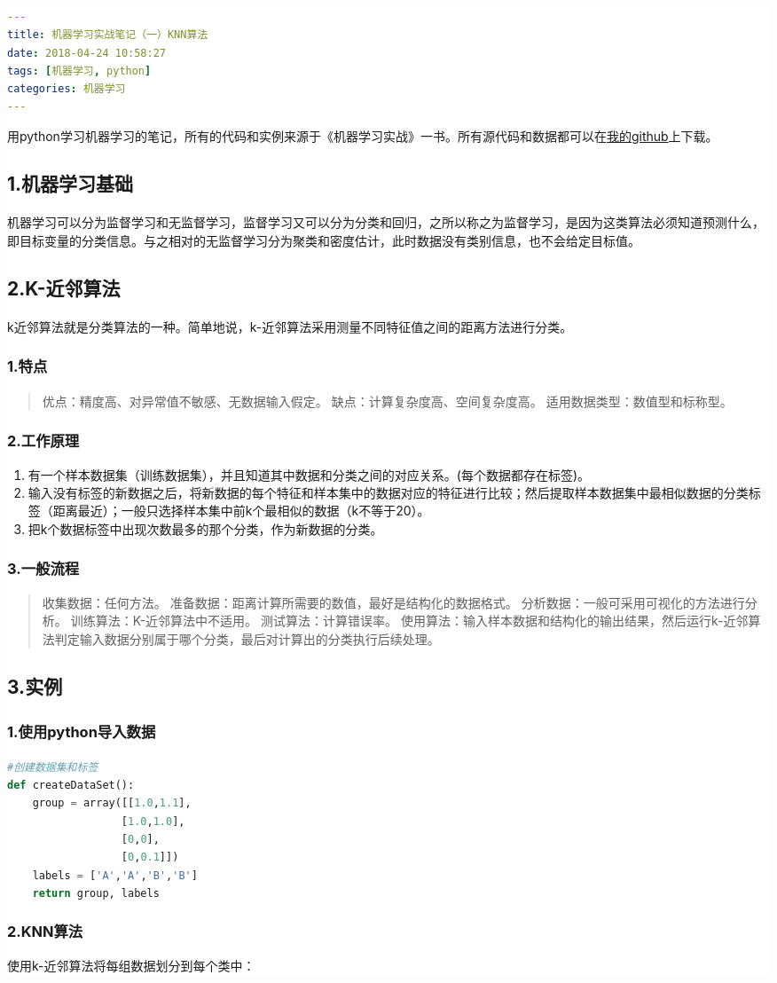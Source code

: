 ```yaml
---
title: 机器学习实战笔记（一）KNN算法
date: 2018-04-24 10:58:27
tags: [机器学习, python]
categories: 机器学习
---
```

用python学习机器学习的笔记，所有的代码和实例来源于《机器学习实战》一书。所有源代码和数据都可以在[我的github][1]上下载。
## 1.机器学习基础
机器学习可以分为监督学习和无监督学习，监督学习又可以分为分类和回归，之所以称之为监督学习，是因为这类算法必须知道预测什么，即目标变量的分类信息。与之相对的无监督学习分为聚类和密度估计，此时数据没有类别信息，也不会给定目标值。
## 2.K-近邻算法
k近邻算法就是分类算法的一种。简单地说，k-近邻算法采用测量不同特征值之间的距离方法进行分类。
### 1.特点

> 优点：精度高、对异常值不敏感、无数据输入假定。
缺点：计算复杂度高、空间复杂度高。
适用数据类型：数值型和标称型。

### 2.工作原理

 1. 有一个样本数据集（训练数据集），并且知道其中数据和分类之间的对应关系。(每个数据都存在标签)。
 2. 输入没有标签的新数据之后，将新数据的每个特征和样本集中的数据对应的特征进行比较；然后提取样本数据集中最相似数据的分类标签（距离最近）；一般只选择样本集中前k个最相似的数据（k不等于20）。
 3. 把k个数据标签中出现次数最多的那个分类，作为新数据的分类。

### 3.一般流程

> 收集数据：任何方法。
准备数据：距离计算所需要的数值，最好是结构化的数据格式。
分析数据：一般可采用可视化的方法进行分析。
训练算法：K-近邻算法中不适用。
测试算法：计算错误率。
使用算法：输入样本数据和结构化的输出结果，然后运行k-近邻算法判定输入数据分别属于哪个分类，最后对计算出的分类执行后续处理。

## 3.实例
### 1.使用python导入数据
```python
#创建数据集和标签
def createDataSet():
    group = array([[1.0,1.1],
                  [1.0,1.0],
                  [0,0],
                  [0,0.1]])
    labels = ['A','A','B','B']
    return group, labels
```
### 2.KNN算法
使用k-近邻算法将每组数据划分到每个类中：


  [1]: https://github.com/whjkm/MachineLearningInAction-Notebook
  [2]: https://github.com/whjkm/MachineLearningInAction-Notebook/blob/master/2.KNN/datingTestSet2.txt
  [3]: http://p7f8vq3cr.bkt.clouddn.com/knn.png
  [4]: https://github.com/whjkm/MachineLearningInAction-Notebook/tree/master/2.KNN